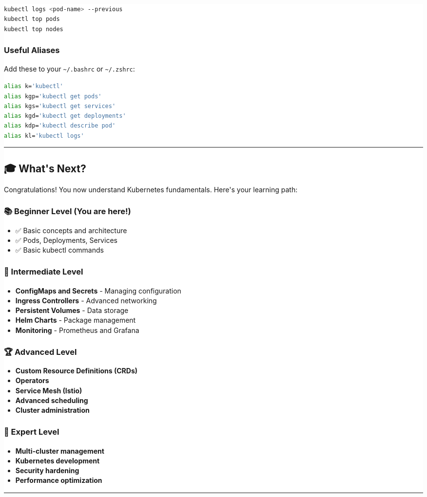 ```bash
kubectl logs <pod-name> --previous
kubectl top pods
kubectl top nodes
```

### Useful Aliases

Add these to your `~/.bashrc` or `~/.zshrc`:

```bash
alias k='kubectl'
alias kgp='kubectl get pods'
alias kgs='kubectl get services'
alias kgd='kubectl get deployments'
alias kdp='kubectl describe pod'
alias kl='kubectl logs'
```

---

## 🎓 What's Next?

Congratulations! You now understand Kubernetes fundamentals. Here's your learning path:

### 📚 Beginner Level (You are here!)
- ✅ Basic concepts and architecture
- ✅ Pods, Deployments, Services
- ✅ Basic kubectl commands

### 🚀 Intermediate Level
- **ConfigMaps and Secrets** - Managing configuration
- **Ingress Controllers** - Advanced networking
- **Persistent Volumes** - Data storage
- **Helm Charts** - Package management
- **Monitoring** - Prometheus and Grafana

### 🏆 Advanced Level
- **Custom Resource Definitions (CRDs)**
- **Operators**
- **Service Mesh (Istio)**
- **Advanced scheduling**
- **Cluster administration**

### 🌟 Expert Level
- **Multi-cluster management**
- **Kubernetes development**
- **Security hardening**
- **Performance optimization**

---
